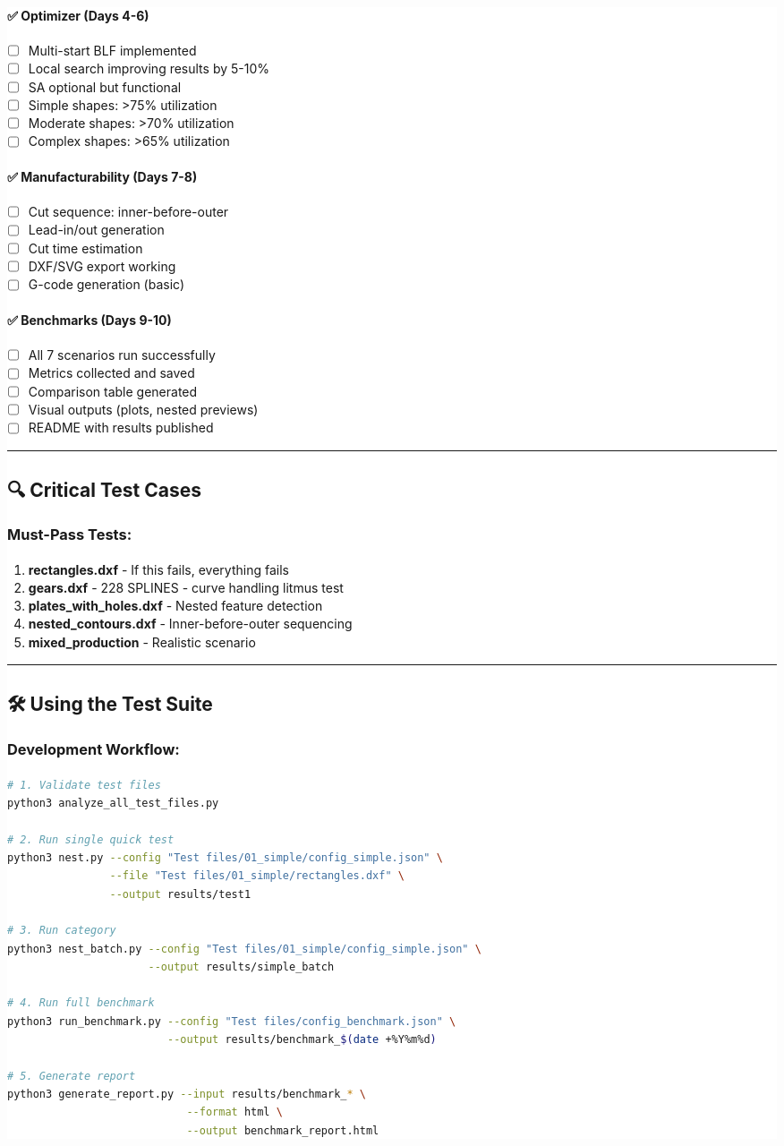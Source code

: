 #### ✅ Optimizer (Days 4-6)
- [ ] Multi-start BLF implemented
- [ ] Local search improving results by 5-10%
- [ ] SA optional but functional
- [ ] Simple shapes: >75% utilization
- [ ] Moderate shapes: >70% utilization
- [ ] Complex shapes: >65% utilization

#### ✅ Manufacturability (Days 7-8)
- [ ] Cut sequence: inner-before-outer
- [ ] Lead-in/out generation
- [ ] Cut time estimation
- [ ] DXF/SVG export working
- [ ] G-code generation (basic)

#### ✅ Benchmarks (Days 9-10)
- [ ] All 7 scenarios run successfully
- [ ] Metrics collected and saved
- [ ] Comparison table generated
- [ ] Visual outputs (plots, nested previews)
- [ ] README with results published

---

## 🔍 Critical Test Cases

### Must-Pass Tests:

1. **rectangles.dxf** - If this fails, everything fails
2. **gears.dxf** - 228 SPLINES - curve handling litmus test
3. **plates_with_holes.dxf** - Nested feature detection
4. **nested_contours.dxf** - Inner-before-outer sequencing
5. **mixed_production** - Realistic scenario

---

## 🛠️ Using the Test Suite

### Development Workflow:

```bash
# 1. Validate test files
python3 analyze_all_test_files.py

# 2. Run single quick test
python3 nest.py --config "Test files/01_simple/config_simple.json" \
                --file "Test files/01_simple/rectangles.dxf" \
                --output results/test1

# 3. Run category
python3 nest_batch.py --config "Test files/01_simple/config_simple.json" \
                      --output results/simple_batch

# 4. Run full benchmark
python3 run_benchmark.py --config "Test files/config_benchmark.json" \
                         --output results/benchmark_$(date +%Y%m%d)

# 5. Generate report
python3 generate_report.py --input results/benchmark_* \
                            --format html \
                            --output benchmark_report.html
```
